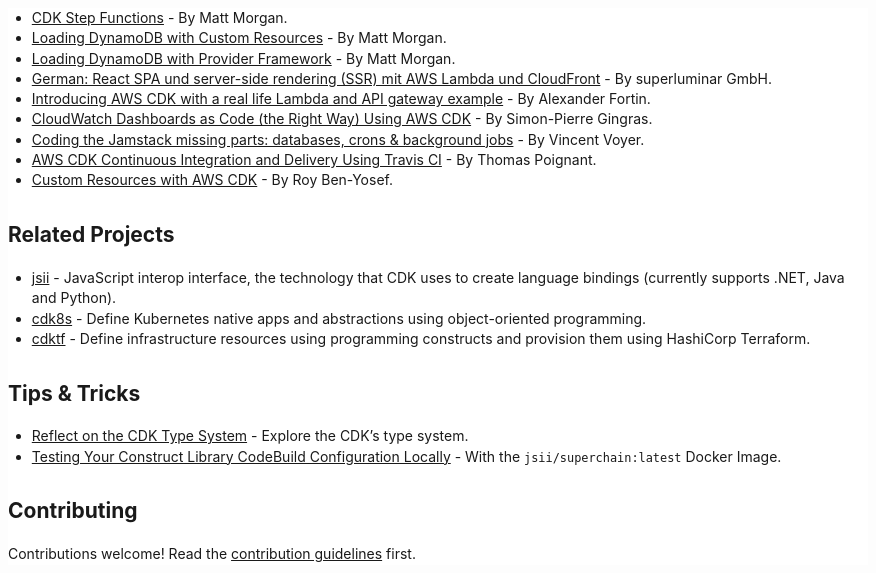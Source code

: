 -   [CDK Step Functions](https://dev.to/elthrasher/exploring-aws-cdk-step-functions-1d1e) - By Matt Morgan.
-   [Loading DynamoDB with Custom Resources](https://dev.to/elthrasher/exploring-aws-cdk-loading-dynamodb-with-custom-resources-jlf) - By Matt Morgan.
-   [Loading DynamoDB with Provider Framework](https://dev.to/elthrasher/exploring-aws-cdk-a-million-a-minute-dynamodb-and-providerframework-e92) - By Matt Morgan.
-   [German: React SPA und server-side rendering (SSR) mit AWS Lambda und CloudFront](https://superluminar.io/2020/02/07/react-spa-und-server-side-rendering-ssr-mit-aws-lambda-cloudfront-und-dem-cdk/) - By superluminar GmbH.
-   [Introducing AWS CDK with a real life Lambda and API gateway example](https://a.l3x.in/2020/02/04/migrating-from-terraform-to-cdk.html) - By Alexander Fortin.
-   [CloudWatch Dashboards as Code (the Right Way) Using AWS CDK](https://medium.com/poka-techblog/cloudwatch-dashboards-as-code-the-right-way-using-aws-cdk-1453309c5481) - By Simon-Pierre Gingras.
-   [Coding the Jamstack missing parts: databases, crons & background jobs](https://dev.to/vvo/coding-the-jamstack-missing-parts-databases-crons-background-jobs-1bpj) - By Vincent Voyer.
-   [AWS CDK Continuous Integration and Delivery Using Travis CI](https://medium.com/better-programming/aws-cdk-continuous-integration-and-delivery-using-travis-ci-ee5dd7549434) - By Thomas Poignant.
-   [Custom Resources with AWS CDK](https://medium.com/cyberark-engineering/custom-resources-with-aws-cdk-d9a8fad6b673?source=friends_link&sk=549fcf9d998bbea304bdd8d834aca9e6) - By Roy Ben-Yosef.

Related Projects
----------------

-   [jsii](https://github.com/awslabs/jsii) - JavaScript interop interface, the technology that CDK uses to create language bindings (currently supports .NET, Java and Python).
-   [cdk8s](https://github.com/awslabs/cdk8s/) - Define Kubernetes native apps and abstractions using object-oriented programming.
-   [cdktf](https://github.com/hashicorp/terraform-cdk) - Define infrastructure resources using programming constructs and provision them using HashiCorp Terraform.

Tips & Tricks
-------------

-   [Reflect on the CDK Type System](https://gist.github.com/eladb/68a009cf9c953b04a637bac5c40afdbc) - Explore the CDK’s type system.
-   [Testing Your Construct Library CodeBuild Configuration Locally](https://github.com/aws/aws-codebuild-docker-images/tree/master/local_builds) - With the `jsii/superchain:latest` Docker Image.

Contributing
------------

Contributions welcome! Read the [contribution guidelines](contributing.md) first.
